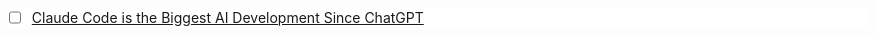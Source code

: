   - [ ] [Claude Code is the Biggest AI Development Since ChatGPT](https://danielmiessler.com/blog/claude-code-proto-agi)
